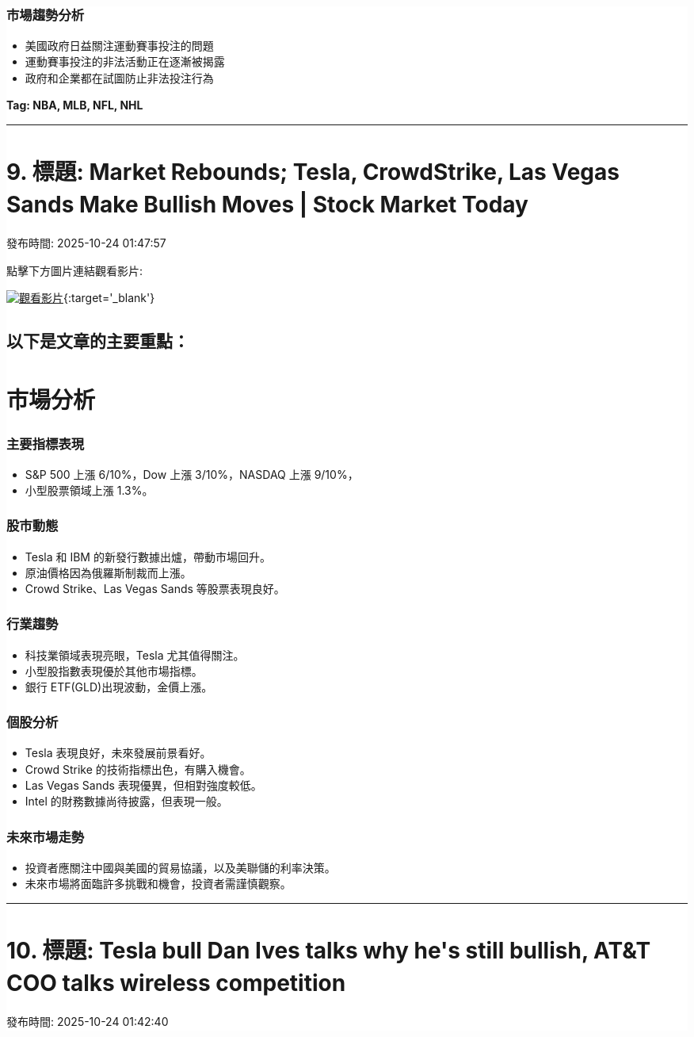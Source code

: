 ### 市場趨勢分析
* 美國政府日益關注運動賽事投注的問題
* 運動賽事投注的非法活動正在逐漸被揭露
* 政府和企業都在試圖防止非法投注行為

**Tag: NBA, MLB, NFL, NHL**

---
# 9. 標題: Market Rebounds; Tesla, CrowdStrike, Las Vegas Sands Make Bullish Moves | Stock Market Today
發布時間: 2025-10-24 01:47:57

點擊下方圖片連結觀看影片:

 [![觀看影片](https://i.ytimg.com/vi/3SnJXvxmlq4/sddefault.jpg)](https://www.youtube.com/watch?v=3SnJXvxmlq4){:target='_blank'}

## 以下是文章的主要重點：

**市場分析**
================
### 主要指標表現

*   S&P 500 上漲 6/10%，Dow 上漲 3/10%，NASDAQ 上漲 9/10%，
*   小型股票領域上漲 1.3%。

### 股市動態

*   Tesla 和 IBM 的新發行數據出爐，帶動市場回升。
*   原油價格因為俄羅斯制裁而上漲。
*   Crowd Strike、Las Vegas Sands 等股票表現良好。

### 行業趨勢

*   科技業領域表現亮眼，Tesla 尤其值得關注。
*   小型股指數表現優於其他市場指標。
*   銀行 ETF(GLD)出現波動，金價上漲。

### 個股分析

*   Tesla 表現良好，未來發展前景看好。
*   Crowd Strike 的技術指標出色，有購入機會。
*   Las Vegas Sands 表現優異，但相對強度較低。
*   Intel 的財務數據尚待披露，但表現一般。

### 未來市場走勢

*   投資者應關注中國與美國的貿易協議，以及美聯儲的利率決策。
*   未來市場將面臨許多挑戰和機會，投資者需謹慎觀察。

---
# 10. 標題: Tesla bull Dan Ives talks why he's still bullish, AT&T COO talks wireless competition
發布時間: 2025-10-24 01:42:40
